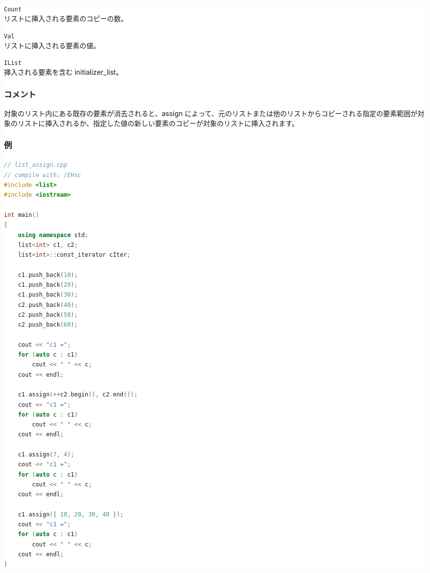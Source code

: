  `Count`  
 リストに挿入される要素のコピーの数。  
  
 `Val`  
 リストに挿入される要素の値。  
  
 `IList`  
 挿入される要素を含む initializer_list。  
  
### <a name="remarks"></a>コメント  
 対象のリスト内にある既存の要素が消去されると、assign によって、元のリストまたは他のリストからコピーされる指定の要素範囲が対象のリストに挿入されるか、指定した値の新しい要素のコピーが対象のリストに挿入されます。  
  
### <a name="example"></a>例  
  
```cpp  
// list_assign.cpp  
// compile with: /EHsc  
#include <list>  
#include <iostream>  
  
int main()  
{  
    using namespace std;  
    list<int> c1, c2;  
    list<int>::const_iterator cIter;  
  
    c1.push_back(10);  
    c1.push_back(20);  
    c1.push_back(30);  
    c2.push_back(40);  
    c2.push_back(50);  
    c2.push_back(60);  
  
    cout << "c1 =";  
    for (auto c : c1)  
        cout << " " << c;  
    cout << endl;  
  
    c1.assign(++c2.begin(), c2.end());  
    cout << "c1 =";  
    for (auto c : c1)  
        cout << " " << c;  
    cout << endl;  
  
    c1.assign(7, 4);  
    cout << "c1 =";  
    for (auto c : c1)  
        cout << " " << c;  
    cout << endl;  
  
    c1.assign({ 10, 20, 30, 40 });  
    cout << "c1 =";  
    for (auto c : c1)  
        cout << " " << c;  
    cout << endl;  
}  
```  
  